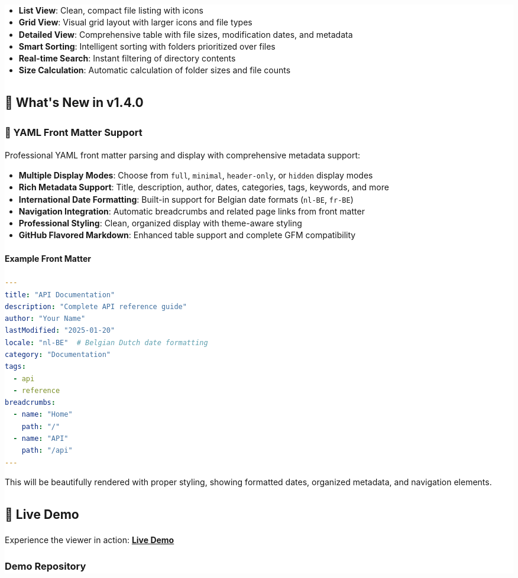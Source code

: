 - **List View**: Clean, compact file listing with icons
- **Grid View**: Visual grid layout with larger icons and file types  
- **Detailed View**: Comprehensive table with file sizes, modification dates, and metadata
- **Smart Sorting**: Intelligent sorting with folders prioritized over files
- **Real-time Search**: Instant filtering of directory contents
- **Size Calculation**: Automatic calculation of folder sizes and file counts

## 📄 What's New in v1.4.0

### 🎯 YAML Front Matter Support

Professional YAML front matter parsing and display with comprehensive metadata support:

- **Multiple Display Modes**: Choose from `full`, `minimal`, `header-only`, or `hidden` display modes
- **Rich Metadata Support**: Title, description, author, dates, categories, tags, keywords, and more
- **International Date Formatting**: Built-in support for Belgian date formats (`nl-BE`, `fr-BE`)
- **Navigation Integration**: Automatic breadcrumbs and related page links from front matter
- **Professional Styling**: Clean, organized display with theme-aware styling
- **GitHub Flavored Markdown**: Enhanced table support and complete GFM compatibility

#### Example Front Matter

```yaml
---
title: "API Documentation"
description: "Complete API reference guide"
author: "Your Name"
lastModified: "2025-01-20"
locale: "nl-BE"  # Belgian Dutch date formatting
category: "Documentation"
tags:
  - api
  - reference
breadcrumbs:
  - name: "Home"
    path: "/"
  - name: "API"
    path: "/api"
---
```

This will be beautifully rendered with proper styling, showing formatted dates, organized metadata, and navigation elements.

## 🎪 Live Demo

Experience the viewer in action: **[Live Demo](https://alisafari-it.github.io/simple-md-viewer/#/README.md)**

### Demo Repository
